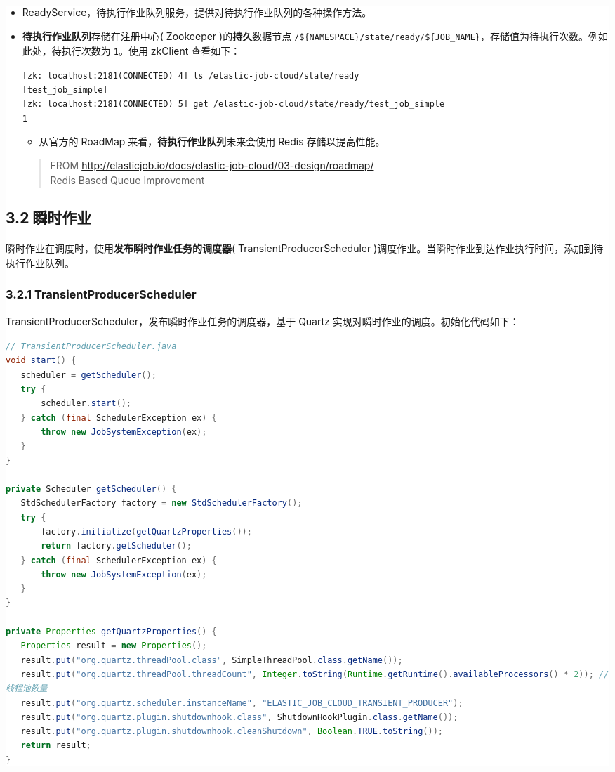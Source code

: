 
* ReadyService，待执行作业队列服务，提供对待执行作业队列的各种操作方法。
* **待执行作业队列**存储在注册中心( Zookeeper )的**持久**数据节点 `/${NAMESPACE}/state/ready/${JOB_NAME}`，存储值为待执行次数。例如此处，待执行次数为 `1`。使用 zkClient 查看如下：

    ```shell
    [zk: localhost:2181(CONNECTED) 4] ls /elastic-job-cloud/state/ready
    [test_job_simple]
    [zk: localhost:2181(CONNECTED) 5] get /elastic-job-cloud/state/ready/test_job_simple
    1
    ```
    * 从官方的 RoadMap 来看，**待执行作业队列**未来会使用 Redis 存储以提高性能。

    > FROM http://elasticjob.io/docs/elastic-job-cloud/03-design/roadmap/  
    > Redis Based Queue Improvement

## 3.2 瞬时作业

瞬时作业在调度时，使用**发布瞬时作业任务的调度器**( TransientProducerScheduler )调度作业。当瞬时作业到达作业执行时间，添加到待执行作业队列。

### 3.2.1 TransientProducerScheduler

TransientProducerScheduler，发布瞬时作业任务的调度器，基于 Quartz 实现对瞬时作业的调度。初始化代码如下：

```Java
// TransientProducerScheduler.java
void start() {
   scheduler = getScheduler();
   try {
       scheduler.start();
   } catch (final SchedulerException ex) {
       throw new JobSystemException(ex);
   }
}

private Scheduler getScheduler() {
   StdSchedulerFactory factory = new StdSchedulerFactory();
   try {
       factory.initialize(getQuartzProperties());
       return factory.getScheduler();
   } catch (final SchedulerException ex) {
       throw new JobSystemException(ex);
   }
}
    
private Properties getQuartzProperties() {
   Properties result = new Properties();
   result.put("org.quartz.threadPool.class", SimpleThreadPool.class.getName());
   result.put("org.quartz.threadPool.threadCount", Integer.toString(Runtime.getRuntime().availableProcessors() * 2)); // 线程池数量
   result.put("org.quartz.scheduler.instanceName", "ELASTIC_JOB_CLOUD_TRANSIENT_PRODUCER");
   result.put("org.quartz.plugin.shutdownhook.class", ShutdownHookPlugin.class.getName());
   result.put("org.quartz.plugin.shutdownhook.cleanShutdown", Boolean.TRUE.toString());
   return result;
}
```
